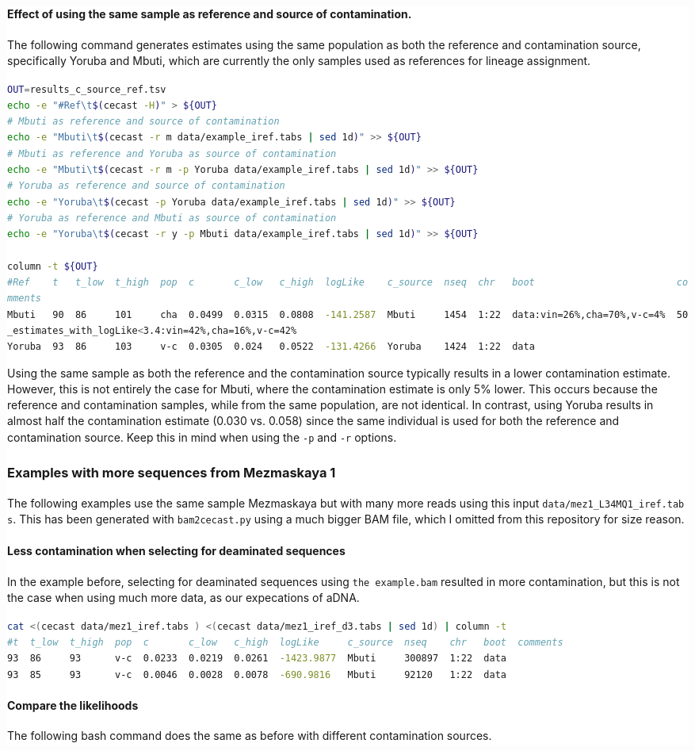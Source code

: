 
#### Effect of using the same sample as reference and source of contamination.
The following command generates estimates using the same population as both the reference and contamination source, specifically Yoruba and Mbuti, which are currently the only samples used as references for lineage assignment.

```bash
OUT=results_c_source_ref.tsv
echo -e "#Ref\t$(cecast -H)" > ${OUT}
# Mbuti as reference and source of contamination
echo -e "Mbuti\t$(cecast -r m data/example_iref.tabs | sed 1d)" >> ${OUT}
# Mbuti as reference and Yoruba as source of contamination
echo -e "Mbuti\t$(cecast -r m -p Yoruba data/example_iref.tabs | sed 1d)" >> ${OUT}
# Yoruba as reference and source of contamination
echo -e "Yoruba\t$(cecast -p Yoruba data/example_iref.tabs | sed 1d)" >> ${OUT}
# Yoruba as reference and Mbuti as source of contamination
echo -e "Yoruba\t$(cecast -r y -p Mbuti data/example_iref.tabs | sed 1d)" >> ${OUT}

column -t ${OUT}
#Ref    t   t_low  t_high  pop  c       c_low   c_high  logLike    c_source  nseq  chr   boot                         comments
Mbuti   90  86     101     cha  0.0499  0.0315  0.0808  -141.2587  Mbuti     1454  1:22  data:vin=26%,cha=70%,v-c=4%  50_estimates_with_logLike<3.4:vin=42%,cha=16%,v-c=42%
Yoruba  93  86     103     v-c  0.0305  0.024   0.0522  -131.4266  Yoruba    1424  1:22  data
```

Using the same sample as both the reference and the contamination source typically results in a lower contamination estimate. However, this is not entirely the case for Mbuti, where the contamination estimate is only 5% lower. This occurs because the reference and contamination samples, while from the same population, are not identical. In contrast, using Yoruba results in almost half the contamination estimate (0.030 vs. 0.058) since the same individual is used for both the reference and contamination source. Keep this in mind when using the `-p` and `-r` options. 


### Examples with more sequences from Mezmaskaya 1
The following examples use the same sample Mezmaskaya but with many more reads using this input `data/mez1_L34MQ1_iref.tabs`. This has been generated with `bam2cecast.py` using a much bigger BAM file, which I omitted from this repository for size reason. 

#### Less contamination when selecting for deaminated sequences
In the example before, selecting for deaminated sequences using `the example.bam` resulted in more contamination, but this is not the case when using much more data, as our expecations of aDNA. 

```bash
cat <(cecast data/mez1_iref.tabs ) <(cecast data/mez1_iref_d3.tabs | sed 1d) | column -t
#t  t_low  t_high  pop  c       c_low   c_high  logLike     c_source  nseq    chr   boot  comments
93  86     93      v-c  0.0233  0.0219  0.0261  -1423.9877  Mbuti     300897  1:22  data
93  85     93      v-c  0.0046  0.0028  0.0078  -690.9816   Mbuti     92120   1:22  data
```

#### Compare the likelihoods
The following bash command does the same as before with different contamination sources. 
